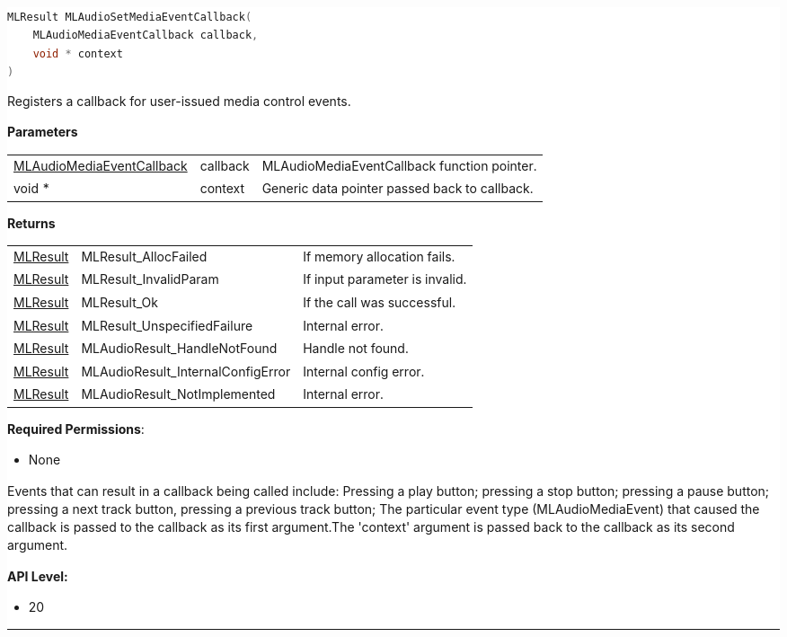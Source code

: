 ```cpp
MLResult MLAudioSetMediaEventCallback(
    MLAudioMediaEventCallback callback,
    void * context
)
```

Registers a callback for user-issued media control events. 

**Parameters**

|  |   |   |
|--|--|--|
| [MLAudioMediaEventCallback](/api-ref/api/Modules/group___audio/group___audio_defs/group___def_acoustics/group___def_callbacks.md#void-mlaudiomediaeventcallback) |callback|MLAudioMediaEventCallback function pointer. |
| void * |context|Generic data pointer passed back to callback.|

**Returns**

|  |   |   |
|--|--|--|
| [MLResult](/api-ref/api/Modules/group___platform/group___platform.md#int32-t-mlresult) |MLResult_AllocFailed|If memory allocation fails. |
| [MLResult](/api-ref/api/Modules/group___platform/group___platform.md#int32-t-mlresult) |MLResult_InvalidParam|If input parameter is invalid. |
| [MLResult](/api-ref/api/Modules/group___platform/group___platform.md#int32-t-mlresult) |MLResult_Ok|If the call was successful. |
| [MLResult](/api-ref/api/Modules/group___platform/group___platform.md#int32-t-mlresult) |MLResult_UnspecifiedFailure|Internal error. |
| [MLResult](/api-ref/api/Modules/group___platform/group___platform.md#int32-t-mlresult) |MLAudioResult_HandleNotFound|Handle not found. |
| [MLResult](/api-ref/api/Modules/group___platform/group___platform.md#int32-t-mlresult) |MLAudioResult_InternalConfigError|Internal config error. |
| [MLResult](/api-ref/api/Modules/group___platform/group___platform.md#int32-t-mlresult) |MLAudioResult_NotImplemented|Internal error.|
**Required Permissions**:

  * None 


Events that can result in a callback being called include: Pressing a play button; pressing a stop button; pressing a pause button; pressing a next track button, pressing a previous track button; The particular event type (MLAudioMediaEvent) that caused the callback is passed to the callback as its first argument.The 'context' argument is passed back to the callback as its second argument.




**API Level:**
  * 20




-----------






